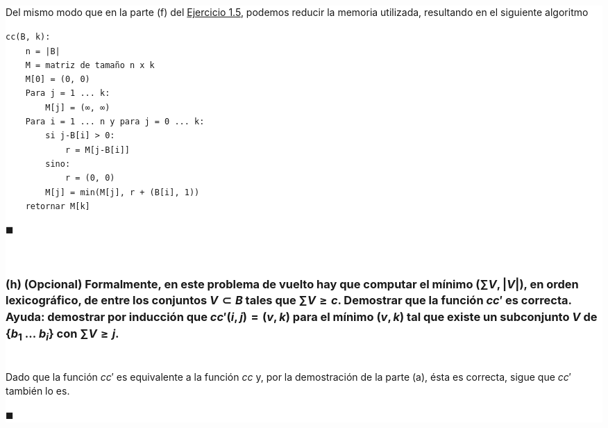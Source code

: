 ```
```

Del mismo modo que en la parte (f) del [Ejercicio 1.5](1.05.md), podemos reducir la memoria utilizada, resultando en el siguiente algoritmo

```
cc(B, k):
    n = |B|
    M = matriz de tamaño n x k   
    M[0] = (0, 0)
    Para j = 1 ... k:
        M[j] = (∞, ∞)
    Para i = 1 ... n y para j = 0 ... k:
        si j-B[i] > 0:
            r = M[j-B[i]]
        sino:
            r = (0, 0)
        M[j] = min(M[j], r + (B[i], 1))
    retornar M[k]
```


$\blacksquare$


<br>

### (h) (Opcional) Formalmente, en este problema de vuelto hay que computar el mínimo $(\sum V, |V|)$, en orden lexicográfico, de entre los conjuntos $V \subset B$ tales que $\sum V \geq c$. Demostrar que la función $cc'$ es correcta. Ayuda: demostrar por inducción que $cc'(i, j) = (v, k)$ para el mínimo $(v, k)$ tal que existe un subconjunto $V$ de $\{b_1\ . . .\ b_i\}$ con $\sum V \geq j$.

\
Dado que la función $cc'$ es equivalente a la función $cc$ y, por la demostración de la parte (a), ésta es correcta, sigue que $cc'$ también lo es.

$\blacksquare$

